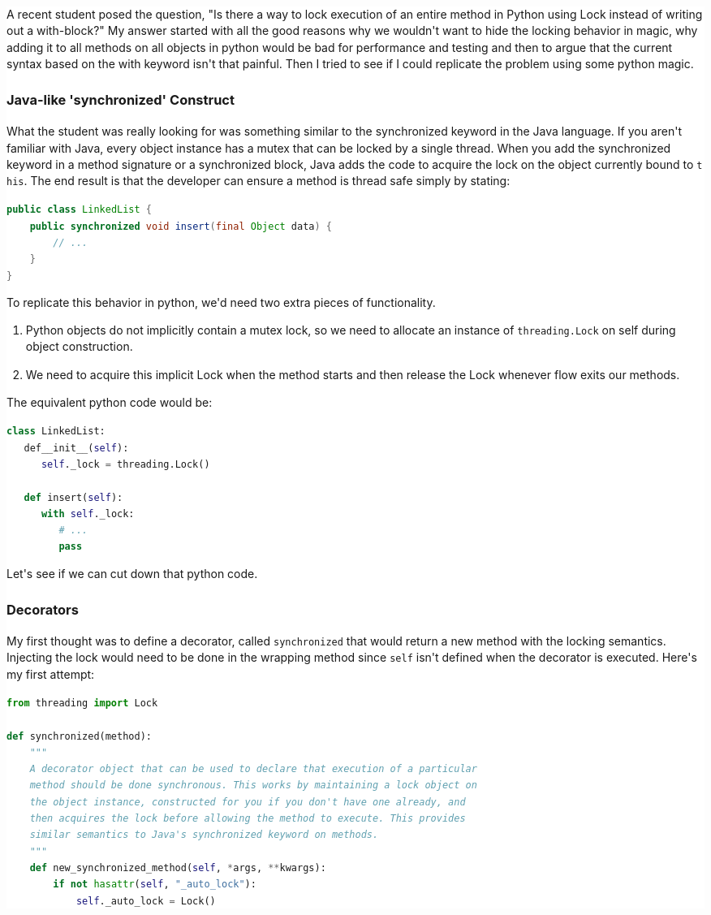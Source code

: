 A recent student posed the question, "Is there a way to lock execution of an entire
method in Python using Lock instead of writing out a with-block?" My answer
started with all the good reasons why we wouldn't want to hide the locking behavior
in magic, why adding it to all methods on all objects in python would be bad for
performance and testing and then to argue that the current syntax based on the with
keyword isn't that painful. Then I tried to see if I could replicate the problem
using some python magic.

### Java-like 'synchronized' Construct

What the student was really looking for was something similar to the synchronized keyword
in the Java language. If you aren't familiar with Java, every object instance has a
mutex that can be locked by a single thread. When you add the synchronized keyword in a
method signature or a synchronized block, Java adds the code to acquire the lock on
the object currently bound to `this`.  The end result is that the developer can ensure
a method is thread safe simply by stating:

```java
public class LinkedList {
    public synchronized void insert(final Object data) {
        // ...
    }
}
```

To replicate this behavior in python, we'd need two extra pieces of functionality.

1. Python objects do not implicitly contain a mutex lock, so we need to allocate
an instance of `threading.Lock` on self during object construction.

2. We need to acquire this implicit Lock when the method starts and then release
the Lock whenever flow exits our methods.

The equivalent python code would be:

```python
class LinkedList:
   def__init__(self):
      self._lock = threading.Lock()

   def insert(self):
      with self._lock:
         # ...
         pass
```

Let's see if we can cut down that python code.

### Decorators

My first thought was to define a decorator, called `synchronized` that would
return a new method with the locking semantics. Injecting the lock would need to
be done in the wrapping method since `self` isn't defined when the decorator
is executed. Here's my first attempt:

```python
from threading import Lock

def synchronized(method):
    """
    A decorator object that can be used to declare that execution of a particular
    method should be done synchronous. This works by maintaining a lock object on
    the object instance, constructed for you if you don't have one already, and
    then acquires the lock before allowing the method to execute. This provides
    similar semantics to Java's synchronized keyword on methods.
    """
    def new_synchronized_method(self, *args, **kwargs):
        if not hasattr(self, "_auto_lock"):
            self._auto_lock = Lock()
```